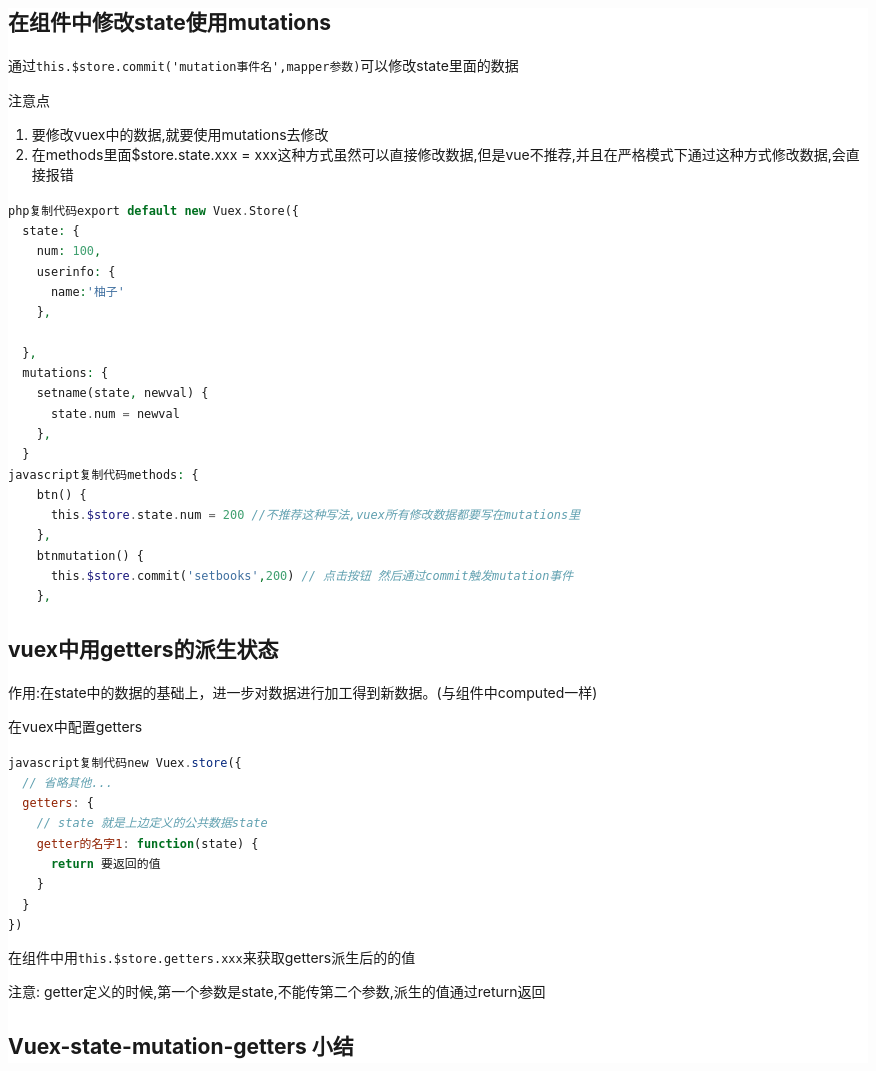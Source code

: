 ## 在组件中修改state使用mutations

通过`this.$store.commit('mutation事件名',mapper参数)`可以修改state里面的数据

注意点

1. 要修改vuex中的数据,就要使用mutations去修改
2. 在methods里面$store.state.xxx = xxx这种方式虽然可以直接修改数据,但是vue不推荐,并且在严格模式下通过这种方式修改数据,会直接报错

```php
php复制代码export default new Vuex.Store({
  state: {
    num: 100,
    userinfo: {
      name:'柚子'
    },
    
  },
  mutations: {
    setname(state, newval) {
      state.num = newval
    },
  }
javascript复制代码methods: {
    btn() {
      this.$store.state.num = 200 //不推荐这种写法,vuex所有修改数据都要写在mutations里
    },
    btnmutation() {
      this.$store.commit('setbooks',200) // 点击按钮 然后通过commit触发mutation事件
    },
```

## vuex中用getters的派生状态

作用:在state中的数据的基础上，进一步对数据进行加工得到新数据。(与组件中computed一样)

在vuex中配置getters

```javascript
javascript复制代码new Vuex.store({
  // 省略其他...
  getters: {
    // state 就是上边定义的公共数据state
    getter的名字1: function(state) {
      return 要返回的值
    }
  }
})
```

在组件中用`this.$store.getters.xxx`来获取getters派生后的的值

注意: getter定义的时候,第一个参数是state,不能传第二个参数,派生的值通过return返回

## Vuex-state-mutation-getters 小结
